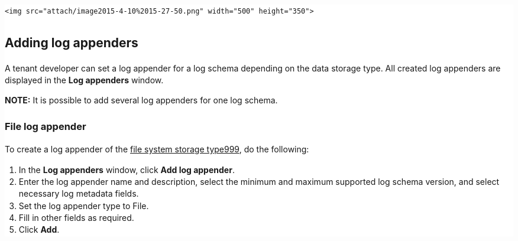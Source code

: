     <img src="attach/image2015-4-10%2015-27-50.png" width="500" height="350">

## Adding log appenders
A tenant developer can set a log appender for a log schema depending on the data storage type. All created log appenders are displayed in the **Log appenders** window.

**NOTE:** It is possible to add several log appenders for one log schema.

### File log appender

To create a log appender of the [file system storage type999](999), do the following:

1. In the **Log appenders** window, click **Add log appender**.
2. Enter the log appender name and description, select the minimum and maximum supported log schema version, and select necessary log metadata fields.
3. Set the log appender type to File.
4. Fill in other fields as required.
5. Click **Add**.
